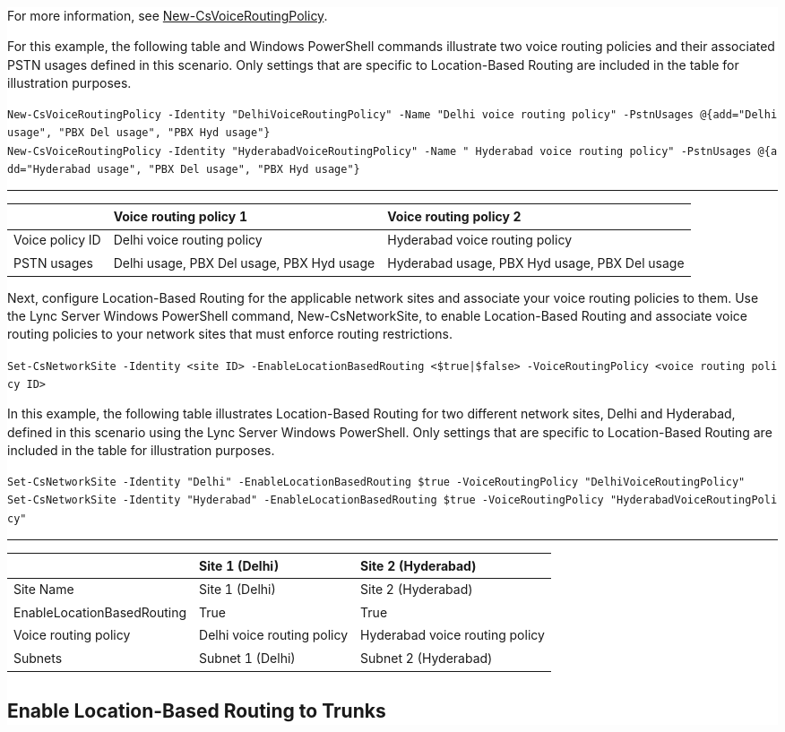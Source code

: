 For more information, see [New-CsVoiceRoutingPolicy](new-csvoiceroutingpolicy.md).
  
For this example, the following table and Windows PowerShell commands illustrate two voice routing policies and their associated PSTN usages defined in this scenario. Only settings that are specific to Location-Based Routing are included in the table for illustration purposes.
  
```
New-CsVoiceRoutingPolicy -Identity "DelhiVoiceRoutingPolicy" -Name "Delhi voice routing policy" -PstnUsages @{add="Delhi usage", "PBX Del usage", "PBX Hyd usage"}
New-CsVoiceRoutingPolicy -Identity "HyderabadVoiceRoutingPolicy" -Name " Hyderabad voice routing policy" -PstnUsages @{add="Hyderabad usage", "PBX Del usage", "PBX Hyd usage"}
```

****

||**Voice routing policy 1**|**Voice routing policy 2**|
|:-----|:-----|:-----|
|Voice policy ID  <br/> |Delhi voice routing policy  <br/> |Hyderabad voice routing policy  <br/> |
|PSTN usages  <br/> |Delhi usage, PBX Del usage, PBX Hyd usage  <br/> |Hyderabad usage, PBX Hyd usage, PBX Del usage  <br/> |
   
Next, configure Location-Based Routing for the applicable network sites and associate your voice routing policies to them. Use the Lync Server Windows PowerShell command, New-CsNetworkSite, to enable Location-Based Routing and associate voice routing policies to your network sites that must enforce routing restrictions. 
  
```
Set-CsNetworkSite -Identity <site ID> -EnableLocationBasedRouting <$true|$false> -VoiceRoutingPolicy <voice routing policy ID>
```

In this example, the following table illustrates Location-Based Routing for two different network sites, Delhi and Hyderabad, defined in this scenario using the Lync Server Windows PowerShell. Only settings that are specific to Location-Based Routing are included in the table for illustration purposes.
  
```
Set-CsNetworkSite -Identity "Delhi" -EnableLocationBasedRouting $true -VoiceRoutingPolicy "DelhiVoiceRoutingPolicy"
Set-CsNetworkSite -Identity "Hyderabad" -EnableLocationBasedRouting $true -VoiceRoutingPolicy "HyderabadVoiceRoutingPolicy"
```

****

||**Site 1 (Delhi)**|**Site 2 (Hyderabad)**|
|:-----|:-----|:-----|
|Site Name  <br/> |Site 1 (Delhi)  <br/> |Site 2 (Hyderabad)  <br/> |
|EnableLocationBasedRouting  <br/> |True  <br/> |True  <br/> |
|Voice routing policy  <br/> |Delhi voice routing policy  <br/> |Hyderabad voice routing policy  <br/> |
|Subnets  <br/> |Subnet 1 (Delhi)  <br/> |Subnet 2 (Hyderabad)  <br/> |
   
## Enable Location-Based Routing to Trunks
<a name="sectionSection1"> </a>
